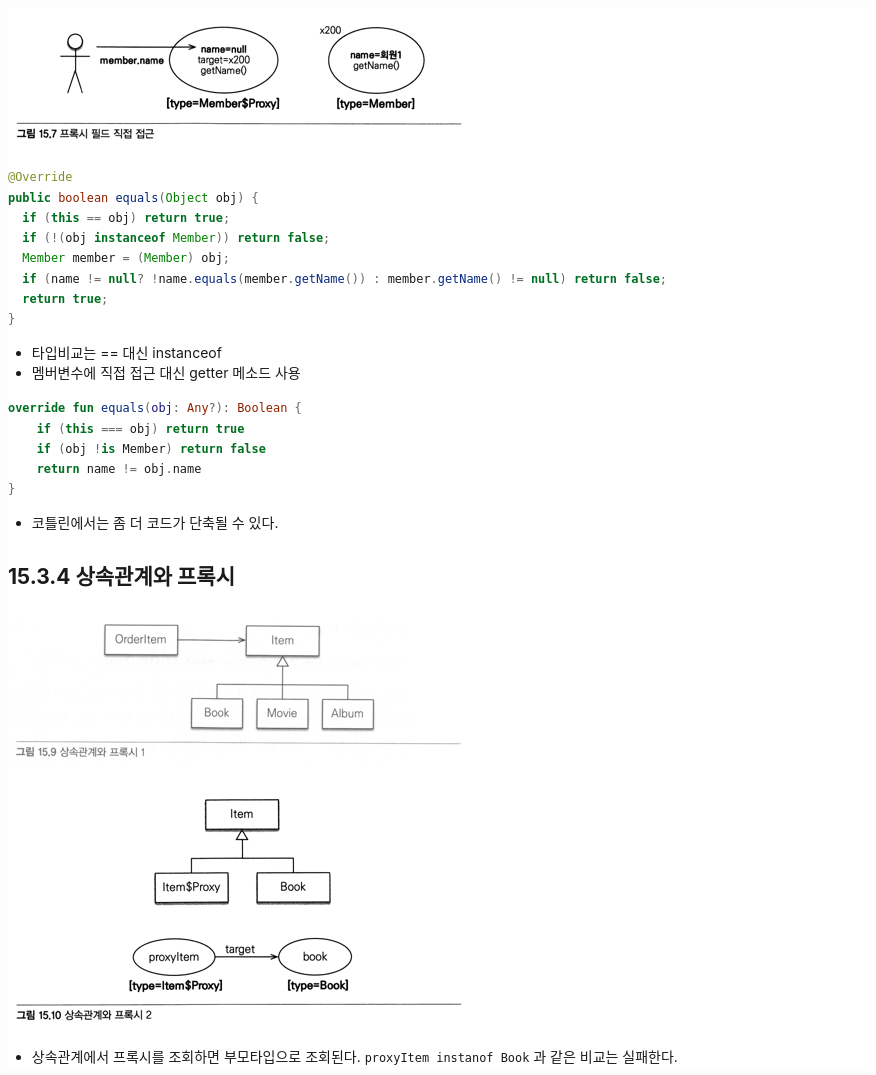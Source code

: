 ![img_9.png](img_9.png)



```java
@Override
public boolean equals(Object obj) {
  if (this == obj) return true;
  if (!(obj instanceof Member)) return false;
  Member member = (Member) obj;
  if (name != null? !name.equals(member.getName()) : member.getName() != null) return false;
  return true;
}
```
- 타입비교는 == 대신 instanceof
- 멤버변수에 직접 접근 대신 getter 메소드 사용

```kotlin
override fun equals(obj: Any?): Boolean {
    if (this === obj) return true
    if (obj !is Member) return false
    return name != obj.name
}
```
- 코틀린에서는 좀 더 코드가 단축될 수 있다.

## 15.3.4 상속관계와 프록시
![img_10.png](img_10.png)

![img_11.png](img_11.png)
- 상속관계에서 프록시를 조회하면 부모타입으로 조회된다. `proxyItem instanof Book` 과 같은 비교는 실패한다.
